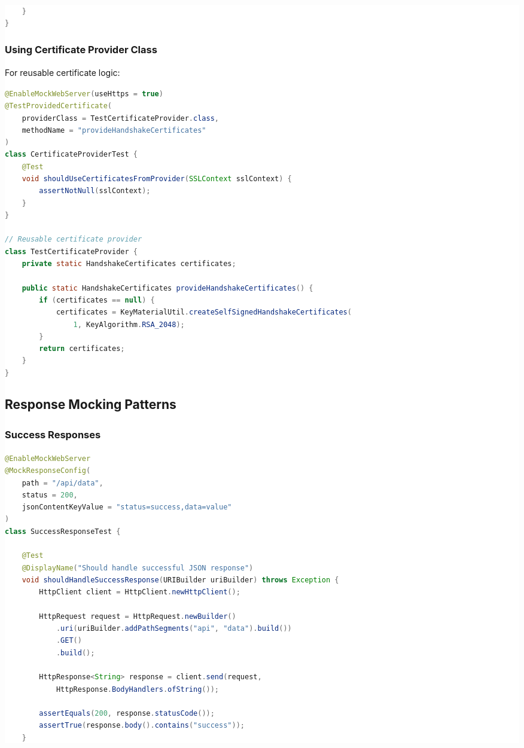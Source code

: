 ```java
    }
}
```

### Using Certificate Provider Class

For reusable certificate logic:

```java
@EnableMockWebServer(useHttps = true)
@TestProvidedCertificate(
    providerClass = TestCertificateProvider.class,
    methodName = "provideHandshakeCertificates"
)
class CertificateProviderTest {
    @Test
    void shouldUseCertificatesFromProvider(SSLContext sslContext) {
        assertNotNull(sslContext);
    }
}

// Reusable certificate provider
class TestCertificateProvider {
    private static HandshakeCertificates certificates;

    public static HandshakeCertificates provideHandshakeCertificates() {
        if (certificates == null) {
            certificates = KeyMaterialUtil.createSelfSignedHandshakeCertificates(
                1, KeyAlgorithm.RSA_2048);
        }
        return certificates;
    }
}
```

## Response Mocking Patterns

### Success Responses

```java
@EnableMockWebServer
@MockResponseConfig(
    path = "/api/data",
    status = 200,
    jsonContentKeyValue = "status=success,data=value"
)
class SuccessResponseTest {

    @Test
    @DisplayName("Should handle successful JSON response")
    void shouldHandleSuccessResponse(URIBuilder uriBuilder) throws Exception {
        HttpClient client = HttpClient.newHttpClient();

        HttpRequest request = HttpRequest.newBuilder()
            .uri(uriBuilder.addPathSegments("api", "data").build())
            .GET()
            .build();

        HttpResponse<String> response = client.send(request,
            HttpResponse.BodyHandlers.ofString());

        assertEquals(200, response.statusCode());
        assertTrue(response.body().contains("success"));
    }
```